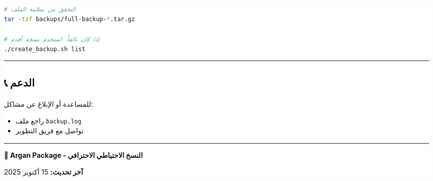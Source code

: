 ```bash
# التحقق من سلامة الملف
tar -tzf backups/full-backup-*.tar.gz

# إذا كان تالفاً، استخدم نسخة أقدم
./create_backup.sh list
```

---

## 📞 الدعم

للمساعدة أو الإبلاغ عن مشاكل:
- راجع ملف `backup.log`
- تواصل مع فريق التطوير

---

**🌿 Argan Package - النسخ الاحتياطي الاحترافي**

**آخر تحديث:** 15 أكتوبر 2025

